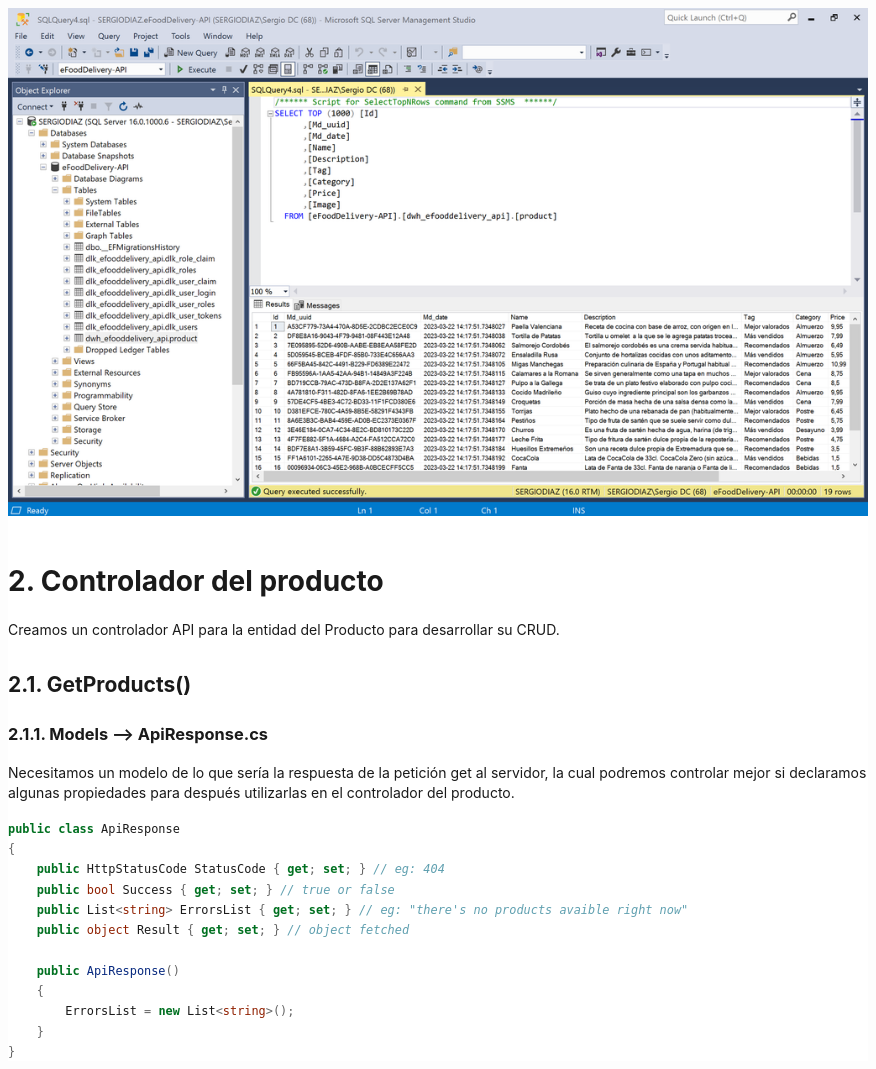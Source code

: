 ![](./img/10.png)

# 2. Controlador del producto

Creamos un controlador API para la entidad del Producto para desarrollar su CRUD.

## 2.1. GetProducts()

### 2.1.1. Models --> ApiResponse.cs

Necesitamos un modelo de lo que sería la respuesta de la petición get al servidor, la cual podremos controlar mejor si declaramos algunas propiedades para después utilizarlas en el controlador del producto.

```csharp
public class ApiResponse
{
    public HttpStatusCode StatusCode { get; set; } // eg: 404
    public bool Success { get; set; } // true or false
    public List<string> ErrorsList { get; set; } // eg: "there's no products avaible right now"
    public object Result { get; set; } // object fetched
    
    public ApiResponse() 
    {
        ErrorsList = new List<string>();
    }
}
```
